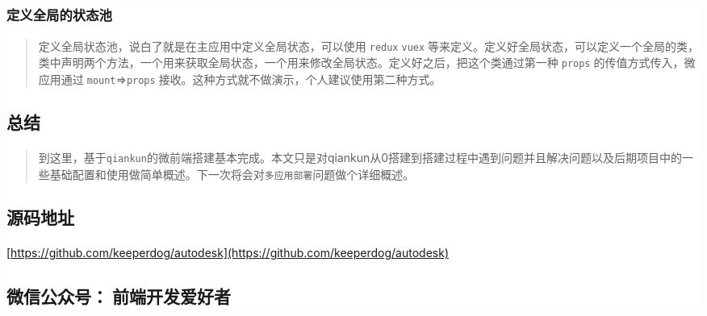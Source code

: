 ### 定义全局的状态池
> 定义全局状态池，说白了就是在主应用中定义全局状态，可以使用 `redux` `vuex` 等来定义。定义好全局状态，可以定义一个全局的类，类中声明两个方法，一个用来获取全局状态，一个用来修改全局状态。定义好之后，把这个类通过第一种 `props` 的传值方式传入，微应用通过 `mount`=>`props` 接收。这种方式就不做演示，个人建议使用第二种方式。

## 总结
> 到这里，基于`qiankun`的微前端搭建基本完成。本文只是对qiankun从0搭建到搭建过程中遇到问题并且解决问题以及后期项目中的一些基础配置和使用做简单概述。下一次将会对`多应用部署`问题做个详细概述。

## 源码地址
[https://github.com/keeperdog/autodesk](https://github.com/keeperdog/autodesk)

## 微信公众号： 前端开发爱好者









